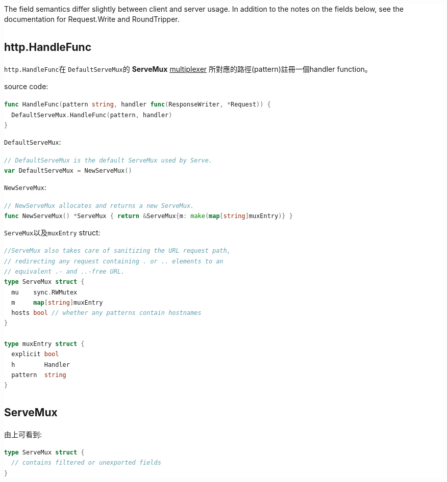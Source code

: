 The field semantics differ slightly between client and server usage. In addition to the notes on the fields below, see the documentation for Request.Write and RoundTripper.


## http.HandleFunc

`http.HandleFunc`在 `DefaultServeMux`的 **ServeMux** [multiplexer](https://en.wikipedia.org/wiki/Multiplexing) 所對應的路徑(pattern)註冊一個handler function。

source code:

``` go
func HandleFunc(pattern string, handler func(ResponseWriter, *Request)) {
  DefaultServeMux.HandleFunc(pattern, handler)
}
```

`DefaultServeMux`: 

``` go
// DefaultServeMux is the default ServeMux used by Serve.
var DefaultServeMux = NewServeMux()
```

`NewServeMux`: 

``` go
// NewServeMux allocates and returns a new ServeMux.
func NewServeMux() *ServeMux { return &ServeMux{m: make(map[string]muxEntry)} }
```

`ServeMux`以及`muxEntry` struct:

``` go
//ServeMux also takes care of sanitizing the URL request path,
// redirecting any request containing . or .. elements to an
// equivalent .- and ..-free URL.
type ServeMux struct {
  mu    sync.RWMutex
  m     map[string]muxEntry
  hosts bool // whether any patterns contain hostnames
}

type muxEntry struct {
  explicit bool
  h        Handler
  pattern  string
}
```

## ServeMux 

由上可看到: 

``` go
type ServeMux struct {
  // contains filtered or unexported fields
}
```
